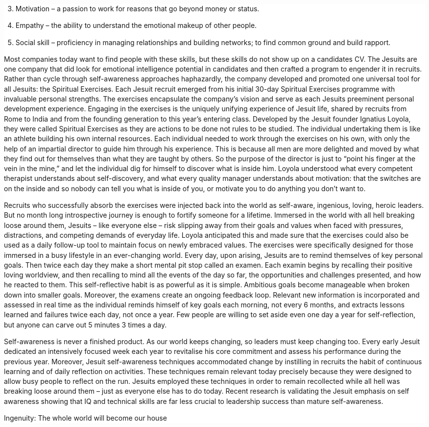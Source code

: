 3. Motivation – a passion to work for reasons that go beyond money or status.

4. Empathy – the ability to understand the emotional makeup of other people.

5. Social skill – proficiency in managing relationships and building networks; to find common ground and build rapport.

Most companies today want to find people with these skills, but these skills do not show up on a candidates CV. The Jesuits are one company that did look for emotional intelligence potential in candidates and then crafted a program to engender it in recruits. Rather than cycle through self-awareness approaches haphazardly, the company developed and promoted one universal tool for all Jesuits: the Spiritual Exercises. Each Jesuit recruit emerged from his initial 30-day Spiritual Exercises programme with invaluable personal strengths. The exercises encapsulate the company’s vision and serve as each Jesuits preeminent personal development experience. Engaging in the exercises is the uniquely unifying experience of Jesuit life, shared by recruits from Rome to India and from the founding generation to this year’s entering class. Developed by the Jesuit founder Ignatius Loyola, they were called Spiritual Exercises as they are actions to be done not rules to be studied. The individual undertaking them is like an athlete building his own internal resources. Each individual needed to work through the exercises on his own, with only the help of an impartial director to guide him through his experience. This is because all men are more delighted and moved by what they find out for themselves than what they are taught by others. So the purpose of the director is just to “point his finger at the vein in the mine,” and let the individual dig for himself to discover what is inside him. Loyola understood what every competent therapist understands about self-discovery, and what every quality manager understands about motivation: that the switches are on the inside and so nobody can tell you what is inside of you, or motivate you to do anything you don’t want to.

Recruits who successfully absorb the exercises were injected back into the world as self-aware, ingenious, loving, heroic leaders. But no month long introspective journey is enough to fortify someone for a lifetime. Immersed in the world with all hell breaking loose around them, Jesuits – like everyone else – risk slipping away from their goals and values when faced with pressures, distractions, and competing demands of everyday life. Loyola anticipated this and made sure that the exercises could also be used as a daily follow-up tool to maintain focus on newly embraced values. The exercises were specifically designed for those immersed in a busy lifestyle in an ever-changing world. Every day, upon arising, Jesuits are to remind themselves of key personal goals. Then twice each day they make a short mental pit stop called an examen. Each examin begins by recalling their positive loving worldview, and then recalling to mind all the events of the day so far, the opportunities and challenges presented, and how he reacted to them. This self-reflective habit is as powerful as it is simple. Ambitious goals become manageable when broken down into smaller goals. Moreover, the examens create an ongoing feedback loop. Relevant new information is incorporated and assessed in real time as the individual reminds himself of key goals each morning, not every 6 months, and extracts lessons learned and failures twice each day, not once a year. Few people are willing to set aside even one day a year for self-reflection, but anyone can carve out 5 minutes 3 times a day.

Self-awareness is never a finished product. As our world keeps changing, so leaders must keep changing too. Every early Jesuit dedicated an intensively focused week each year to revitalise his core commitment and assess his performance during the previous year. Moreover, Jesuit self-awareness techniques accommodated change by instilling in recruits the habit of continuous learning and of daily reflection on activities. These techniques remain relevant today precisely because they were designed to allow busy people to reflect on the run. Jesuits employed these techniques in order to remain recollected while all hell was breaking loose around them – just as everyone else has to do today. Recent research is validating the Jesuit emphasis on self awareness showing that IQ and technical skills are far less crucial to leadership success than mature self-awareness.

Ingenuity: The whole world will become our house
